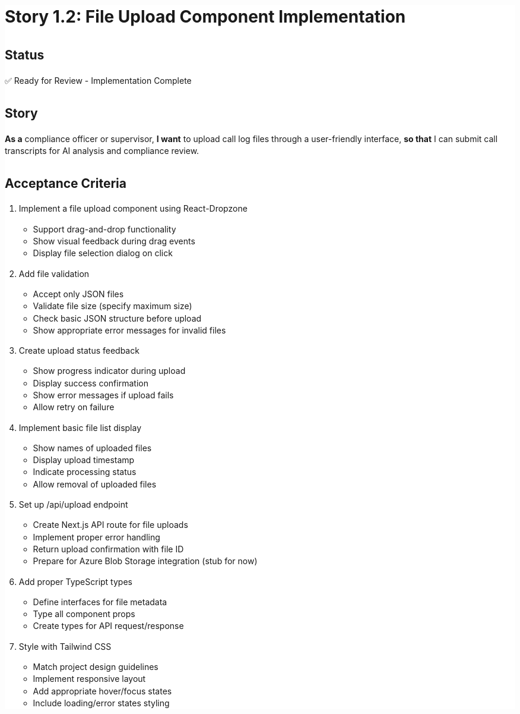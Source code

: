 # Story 1.2: File Upload Component Implementation

## Status
✅ Ready for Review - Implementation Complete

## Story
**As a** compliance officer or supervisor,
**I want** to upload call log files through a user-friendly interface,
**so that** I can submit call transcripts for AI analysis and compliance review.

## Acceptance Criteria
1. Implement a file upload component using React-Dropzone
   - Support drag-and-drop functionality
   - Show visual feedback during drag events
   - Display file selection dialog on click

2. Add file validation
   - Accept only JSON files
   - Validate file size (specify maximum size)
   - Check basic JSON structure before upload
   - Show appropriate error messages for invalid files

3. Create upload status feedback
   - Show progress indicator during upload
   - Display success confirmation
   - Show error messages if upload fails
   - Allow retry on failure

4. Implement basic file list display
   - Show names of uploaded files
   - Display upload timestamp
   - Indicate processing status
   - Allow removal of uploaded files

5. Set up /api/upload endpoint
   - Create Next.js API route for file uploads
   - Implement proper error handling
   - Return upload confirmation with file ID
   - Prepare for Azure Blob Storage integration (stub for now)

6. Add proper TypeScript types
   - Define interfaces for file metadata
   - Type all component props
   - Create types for API request/response

7. Style with Tailwind CSS
   - Match project design guidelines
   - Implement responsive layout
   - Add appropriate hover/focus states
   - Include loading/error states styling

